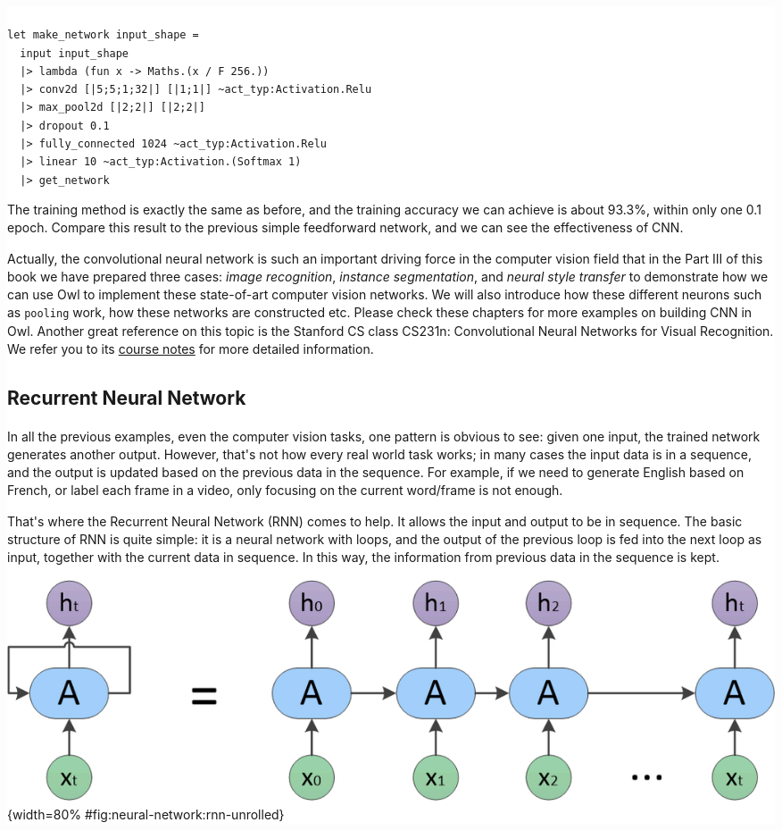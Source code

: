 ```ocaml-network:example-02

let make_network input_shape =
  input input_shape
  |> lambda (fun x -> Maths.(x / F 256.))
  |> conv2d [|5;5;1;32|] [|1;1|] ~act_typ:Activation.Relu
  |> max_pool2d [|2;2|] [|2;2|]
  |> dropout 0.1
  |> fully_connected 1024 ~act_typ:Activation.Relu
  |> linear 10 ~act_typ:Activation.(Softmax 1)
  |> get_network

```

The training method is exactly the same as before, and the training accuracy we can achieve is about 93.3%, within only one 0.1 epoch. Compare this result to the previous simple feedforward network, and we can see the effectiveness of CNN.

Actually, the convolutional neural network is such an important driving force in the computer vision field that in the Part III of this book we have prepared three cases: *image recognition*, *instance segmentation*, and *neural style transfer* to demonstrate how we can use Owl to implement these state-of-art computer vision networks.
We will also introduce how these different neurons such as `pooling` work, how these networks are constructed etc.
Please check these chapters for more examples on building CNN in Owl.
Another great reference on this topic is the Stanford CS class CS231n: Convolutional Neural Networks for Visual Recognition. We refer you to its [course notes](https://cs231n.github.io/) for more detailed information.


## Recurrent Neural Network

In all the previous examples, even the computer vision tasks, one pattern is obvious to see: given one input, the trained network generates another output.
However, that's not how every real world task works; in many cases the input data is in a sequence, and the output is updated based on the previous data in the sequence.
For example, if we need to generate English based on French, or label each frame in a video, only focusing on the current word/frame is not enough.

That's where the Recurrent Neural Network (RNN) comes to help. It allows the input and output to be in sequence.
The basic structure of RNN is quite simple: it is a neural network with loops, and the output of the previous loop is fed into the next loop as input, together with the current data in sequence.
In this way, the information from previous data in the sequence is kept.


![Unroll the recurrent neural network](../images/neural-network/rnn-unrolled.png "rnn-unrolled"){width=80% #fig:neural-network:rnn-unrolled}

